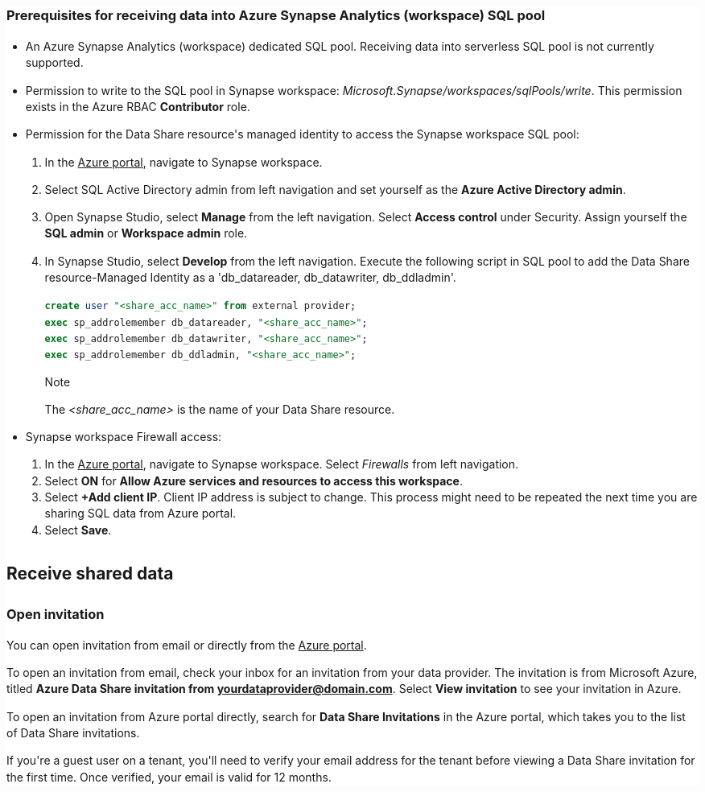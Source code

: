 <a id="prerequisitesforreceivingtoazuresynapseworkspacepool"></a>
### Prerequisites for receiving data into Azure Synapse Analytics (workspace) SQL pool

* An Azure Synapse Analytics (workspace) dedicated SQL pool. Receiving data into serverless SQL pool is not currently supported.
* Permission to write to the SQL pool in Synapse workspace: *Microsoft.Synapse/workspaces/sqlPools/write*. This permission exists in the Azure RBAC **Contributor** role.
* Permission for the Data Share resource's managed identity to access the Synapse workspace SQL pool:
    1. In the [Azure portal](https://portal.azure.com/), navigate to Synapse workspace. 
    1. Select SQL Active Directory admin from left navigation and set yourself as the **Azure Active Directory admin**.
    1. Open Synapse Studio, select **Manage** from the left navigation. Select **Access control** under Security. Assign yourself the **SQL admin** or **Workspace admin** role.
    1. In Synapse Studio, select **Develop** from the left navigation. Execute the following script in SQL pool to add the Data Share resource-Managed Identity as a 'db_datareader, db_datawriter, db_ddladmin'. 
    
        ```sql
        create user "<share_acc_name>" from external provider; 
        exec sp_addrolemember db_datareader, "<share_acc_name>"; 
        exec sp_addrolemember db_datawriter, "<share_acc_name>"; 
        exec sp_addrolemember db_ddladmin, "<share_acc_name>";
        ```                   
       > [!Note]
       > The *<share_acc_name>* is the name of your Data Share resource.  

* Synapse workspace Firewall access:
    1. In the [Azure portal](https://portal.azure.com/), navigate to Synapse workspace. Select *Firewalls* from left navigation.
    1. Select **ON** for **Allow Azure services and resources to access this workspace**.
    1. Select **+Add client IP**. Client IP address is subject to change. This process might need to be repeated the next time you are sharing SQL data from Azure portal.
    1. Select **Save**. 

## Receive shared data

### Open invitation

You can open invitation from email or directly from the [Azure portal](https://portal.azure.com/). 

To open an invitation from email, check your inbox for an invitation from your data provider. The invitation is from Microsoft Azure, titled **Azure Data Share invitation from <yourdataprovider@domain.com>**. Select **View invitation** to see your invitation in Azure. 

To open an invitation from Azure portal directly, search for **Data Share Invitations** in the Azure portal, which takes you to the list of Data Share invitations.

If you're a guest user on a tenant, you'll need to verify your email address for the tenant before viewing a Data Share invitation for the first time. Once verified, your email is valid for 12 months.
